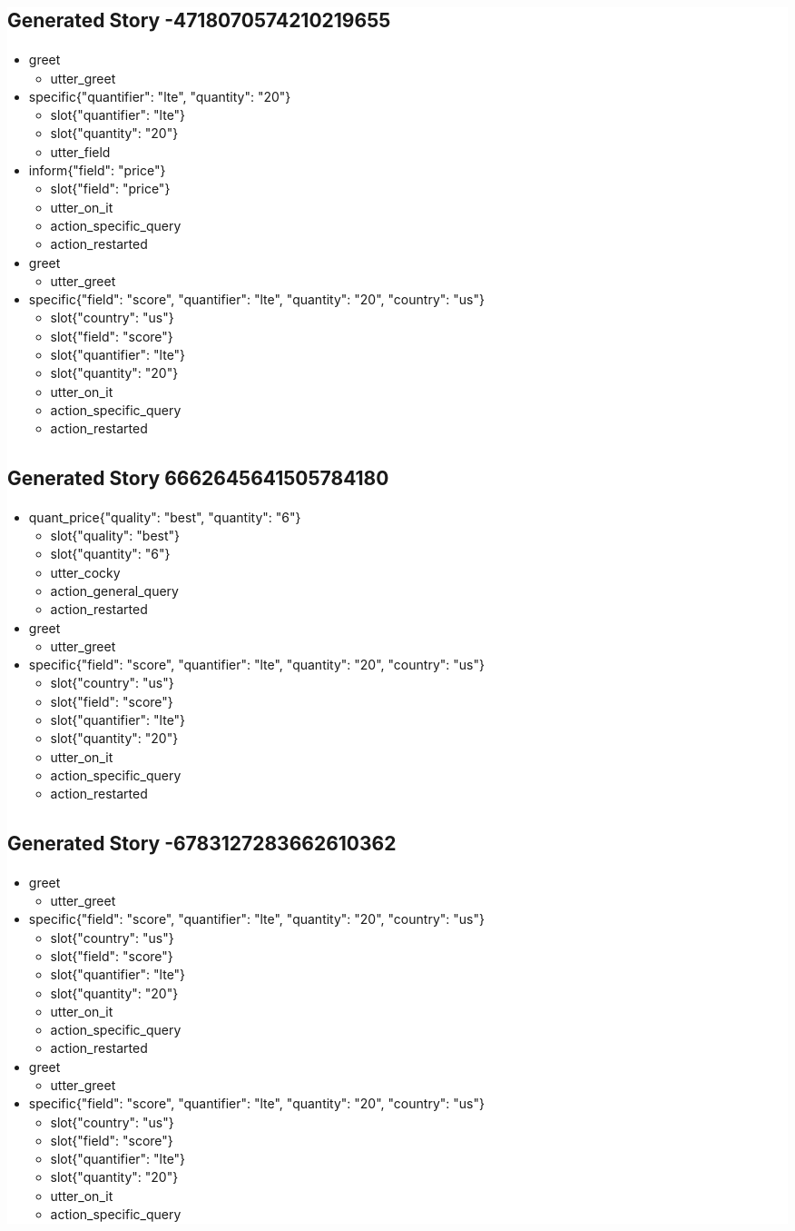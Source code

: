 ## Generated Story -4718070574210219655
* greet
    - utter_greet
* specific{"quantifier": "lte", "quantity": "20"}
    - slot{"quantifier": "lte"}
    - slot{"quantity": "20"}
    - utter_field
* inform{"field": "price"}
    - slot{"field": "price"}
    - utter_on_it
    - action_specific_query
    - action_restarted
* greet
    - utter_greet
* specific{"field": "score", "quantifier": "lte", "quantity": "20", "country": "us"}
    - slot{"country": "us"}
    - slot{"field": "score"}
    - slot{"quantifier": "lte"}
    - slot{"quantity": "20"}
    - utter_on_it
    - action_specific_query
    - action_restarted

## Generated Story 6662645641505784180
* quant_price{"quality": "best", "quantity": "6"}
    - slot{"quality": "best"}
    - slot{"quantity": "6"}
    - utter_cocky
    - action_general_query
    - action_restarted
* greet
    - utter_greet
* specific{"field": "score", "quantifier": "lte", "quantity": "20", "country": "us"}
    - slot{"country": "us"}
    - slot{"field": "score"}
    - slot{"quantifier": "lte"}
    - slot{"quantity": "20"}
    - utter_on_it
    - action_specific_query
    - action_restarted

## Generated Story -6783127283662610362
* greet
    - utter_greet
* specific{"field": "score", "quantifier": "lte", "quantity": "20", "country": "us"}
    - slot{"country": "us"}
    - slot{"field": "score"}
    - slot{"quantifier": "lte"}
    - slot{"quantity": "20"}
    - utter_on_it
    - action_specific_query
    - action_restarted
* greet
    - utter_greet
* specific{"field": "score", "quantifier": "lte", "quantity": "20", "country": "us"}
    - slot{"country": "us"}
    - slot{"field": "score"}
    - slot{"quantifier": "lte"}
    - slot{"quantity": "20"}
    - utter_on_it
    - action_specific_query